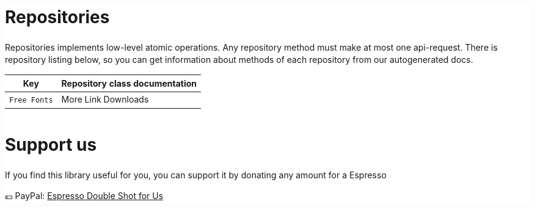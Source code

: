 # Repositories
Repositories implements low-level atomic operations. Any repository method must make at most one api-request. There is repository listing below, so you can get information about methods of each repository from our autogenerated docs.

| Key              | Repository class documentation                                                                                                                                          |
| ---------------- | ----------------------------------------------------------------------------------------------------------------------------------------------------------------------- |
| `Free Fonts`        | More Link Downloads              |


# Support us

If you find this library useful for you, you can support it by donating any amount for a Espresso

:euro: PayPal: [Espresso Double Shot for Us](https://www.paypal.com/paypalme/paradiQma)
